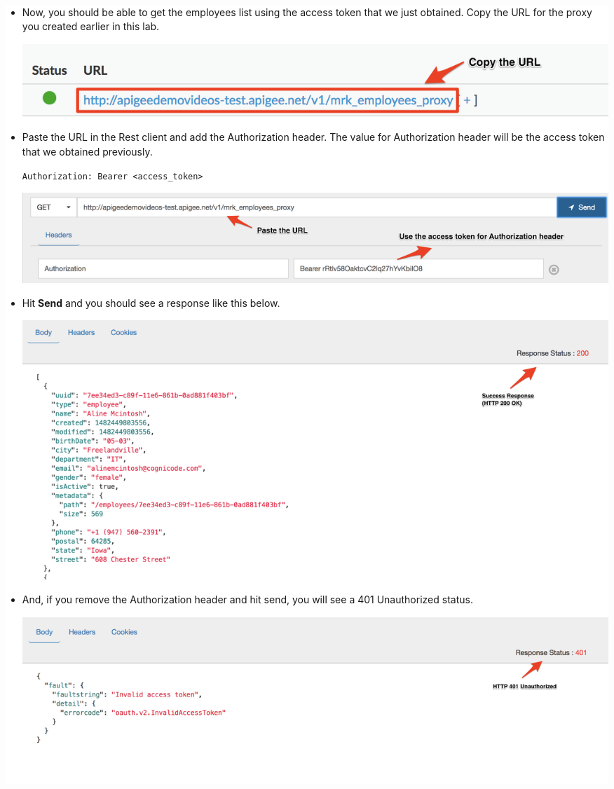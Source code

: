 * Now, you should be able to get the employees list using the access token that we just obtained. Copy the URL for the proxy you created earlier in this lab.

	![image alt text](images/lab-8/image_27.png)

* Paste the URL in the Rest client and add the Authorization header. The value for Authorization header will be the access token that we obtained previously.

	`Authorization: Bearer <access_token>`

	![image alt text](images/lab-8/image_28.png)

* Hit **Send** and you should see a response like this below.

	![image alt text](images/lab-8/image_29.png)

* And, if you remove the Authorization header and hit send, you will see a 401 Unauthorized status.

	![image alt text](images/lab-8/image_30.png)
